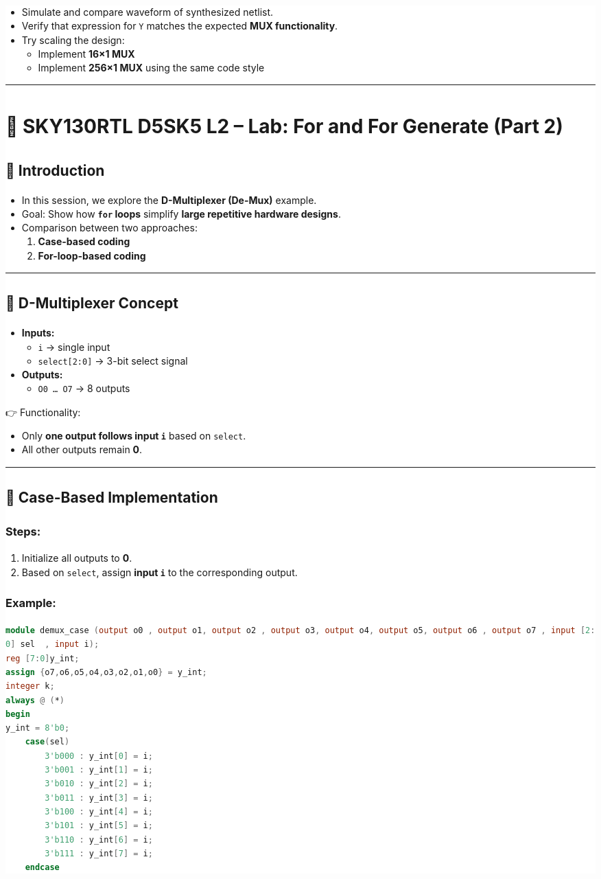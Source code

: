 - Simulate and compare waveform of synthesized netlist.
- Verify that expression for `Y` matches the expected **MUX functionality**.
- Try scaling the design:
    - Implement **16×1 MUX**
    - Implement **256×1 MUX** using the same code style

---

# 🌟 SKY130RTL D5SK5 L2 – Lab: For and For Generate (Part 2)

## 👋 Introduction

- In this session, we explore the **D-Multiplexer (De-Mux)** example.
- Goal: Show how **`for` loops** simplify **large repetitive hardware designs**.
- Comparison between two approaches:
    1. **Case-based coding**
    2. **For-loop-based coding**

---

## 🧩 D-Multiplexer Concept

- **Inputs:**
    - `i` → single input
    - `select[2:0]` → 3-bit select signal
- **Outputs:**
    - `O0 … O7` → 8 outputs

👉 Functionality:

- Only **one output follows input `i`** based on `select`.
- All other outputs remain **0**.

---

## 📜 Case-Based Implementation

### Steps:

1. Initialize all outputs to **0**.
2. Based on `select`, assign **input `i`** to the corresponding output.

### Example:

```verilog
module demux_case (output o0 , output o1, output o2 , output o3, output o4, output o5, output o6 , output o7 , input [2:0] sel  , input i);
reg [7:0]y_int;
assign {o7,o6,o5,o4,o3,o2,o1,o0} = y_int;
integer k;
always @ (*)
begin
y_int = 8'b0;
	case(sel)
		3'b000 : y_int[0] = i;
		3'b001 : y_int[1] = i;
		3'b010 : y_int[2] = i;
		3'b011 : y_int[3] = i;
		3'b100 : y_int[4] = i;
		3'b101 : y_int[5] = i;
		3'b110 : y_int[6] = i;
		3'b111 : y_int[7] = i;
	endcase

```